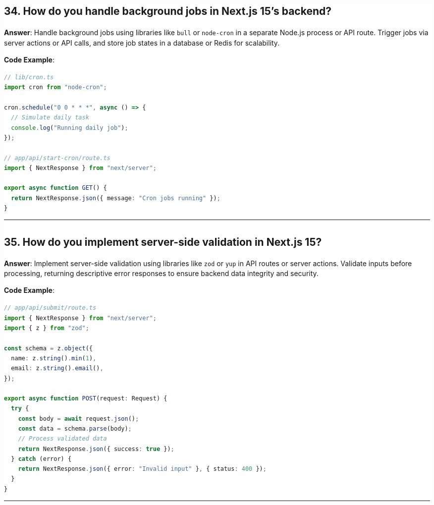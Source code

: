 
## 34. How do you handle background jobs in Next.js 15’s backend?

**Answer**: Handle background jobs using libraries like `bull` or `node-cron` in a separate Node.js process or API route. Trigger jobs via server actions or API calls, and store job states in a database or Redis for scalability.

**Code Example**:

```typescript
// lib/cron.ts
import cron from "node-cron";

cron.schedule("0 0 * * *", async () => {
  // Simulate daily task
  console.log("Running daily job");
});

// app/api/start-cron/route.ts
import { NextResponse } from "next/server";

export async function GET() {
  return NextResponse.json({ message: "Cron jobs running" });
}
```

---

## 35. How do you implement server-side validation in Next.js 15?

**Answer**: Implement server-side validation using libraries like `zod` or `yup` in API routes or server actions. Validate inputs before processing, returning descriptive error responses to ensure backend data integrity and security.

**Code Example**:

```typescript
// app/api/submit/route.ts
import { NextResponse } from "next/server";
import { z } from "zod";

const schema = z.object({
  name: z.string().min(1),
  email: z.string().email(),
});

export async function POST(request: Request) {
  try {
    const body = await request.json();
    const data = schema.parse(body);
    // Process validated data
    return NextResponse.json({ success: true });
  } catch (error) {
    return NextResponse.json({ error: "Invalid input" }, { status: 400 });
  }
}
```

---